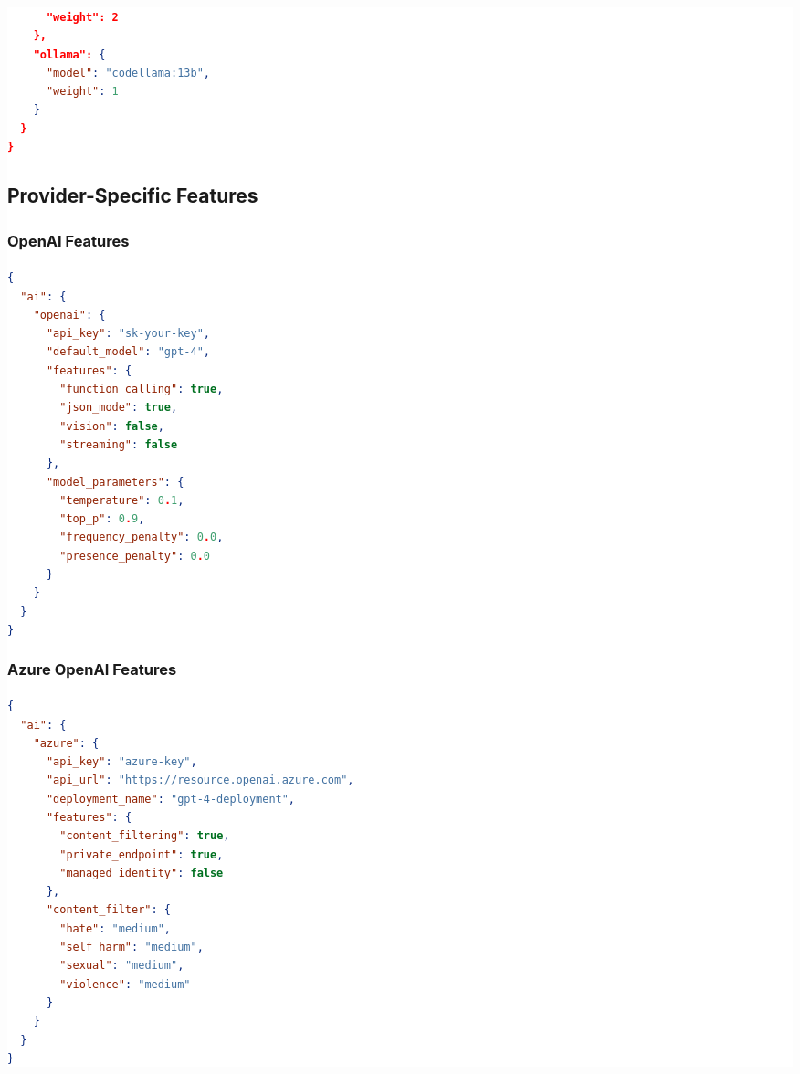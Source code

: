```json
      "weight": 2
    },
    "ollama": {
      "model": "codellama:13b",
      "weight": 1
    }
  }
}
```

## Provider-Specific Features

### OpenAI Features

```json
{
  "ai": {
    "openai": {
      "api_key": "sk-your-key",
      "default_model": "gpt-4",
      "features": {
        "function_calling": true,
        "json_mode": true,
        "vision": false,
        "streaming": false
      },
      "model_parameters": {
        "temperature": 0.1,
        "top_p": 0.9,
        "frequency_penalty": 0.0,
        "presence_penalty": 0.0
      }
    }
  }
}
```

### Azure OpenAI Features

```json
{
  "ai": {
    "azure": {
      "api_key": "azure-key",
      "api_url": "https://resource.openai.azure.com",
      "deployment_name": "gpt-4-deployment",
      "features": {
        "content_filtering": true,
        "private_endpoint": true,
        "managed_identity": false
      },
      "content_filter": {
        "hate": "medium",
        "self_harm": "medium",
        "sexual": "medium",
        "violence": "medium"
      }
    }
  }
}
```
